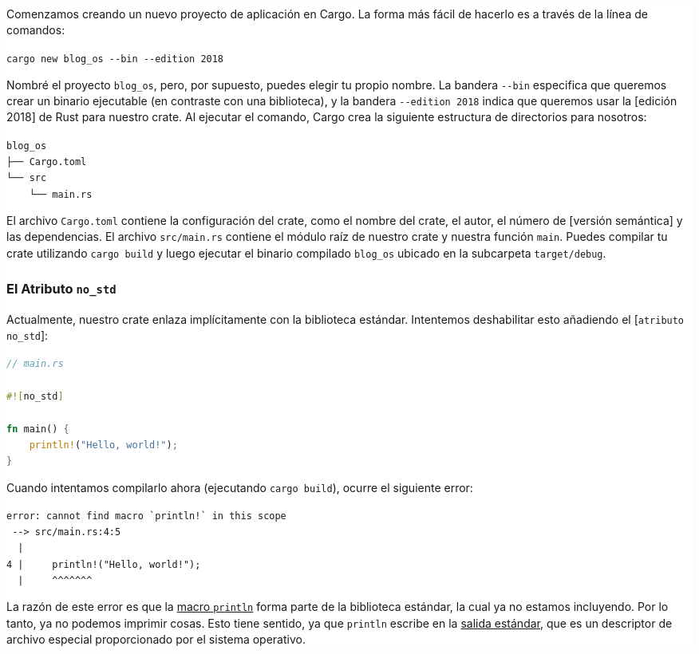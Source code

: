 [biblioteca estándar]: https://doc.rust-lang.org/std/
[`no_std`]: https://doc.rust-lang.org/1.30.0/book/first-edition/using-rust-without-the-standard-library.html

Comenzamos creando un nuevo proyecto de aplicación en Cargo. La forma más fácil de hacerlo es a través de la línea de comandos:


```
cargo new blog_os --bin --edition 2018
```

Nombré el proyecto `blog_os`, pero, por supuesto, puedes elegir tu propio nombre. La bandera `--bin` especifica que queremos crear un binario ejecutable (en contraste con una biblioteca), y la bandera `--edition 2018` indica que queremos usar la [edición 2018] de Rust para nuestro crate. Al ejecutar el comando, Cargo crea la siguiente estructura de directorios para nosotros:

[2018 edition]: https://doc.rust-lang.org/nightly/edition-guide/rust-2018/index.html

```
blog_os
├── Cargo.toml
└── src
    └── main.rs
```

El archivo `Cargo.toml` contiene la configuración del crate, como el nombre del crate, el autor, el número de [versión semántica] y las dependencias. El archivo `src/main.rs` contiene el módulo raíz de nuestro crate y nuestra función `main`. Puedes compilar tu crate utilizando `cargo build` y luego ejecutar el binario compilado `blog_os` ubicado en la subcarpeta `target/debug`.

[semantic version]: https://semver.org/

### El Atributo `no_std`

Actualmente, nuestro crate enlaza implícitamente con la biblioteca estándar. Intentemos deshabilitar esto añadiendo el [`atributo no_std`]:

```rust
// main.rs

#![no_std]

fn main() {
    println!("Hello, world!");
}
```

Cuando intentamos compilarlo ahora (ejecutando `cargo build`), ocurre el siguiente error:

```
error: cannot find macro `println!` in this scope
 --> src/main.rs:4:5
  |
4 |     println!("Hello, world!");
  |     ^^^^^^^
```

La razón de este error es que la [macro `println`] forma parte de la biblioteca estándar, la cual ya no estamos incluyendo. Por lo tanto, ya no podemos imprimir cosas. Esto tiene sentido, ya que `println` escribe en la [salida estándar], que es un descriptor de archivo especial proporcionado por el sistema operativo.

[macro `println`]: https://doc.rust-lang.org/std/macro.println.html
[salida estándar]: https://en.wikipedia.org/wiki/Standard_streams#Standard_output_.28stdout.29


[bare metal]: https://en.wikipedia.org/wiki/Bare_machine
[GitHub]: https://github.com/phil-opp/blog_os
[al final]: #comments
[post branch]: https://github.com/phil-opp/blog_os/tree/post-01
[option]: https://doc.rust-lang.org/core/option/
[result]: https://doc.rust-lang.org/core/result/
[biblioteca estándar de Rust]: https://doc.rust-lang.org/std/
[iteradores]: https://doc.rust-lang.org/book/ch13-02-iterators.html
[closures]: https://doc.rust-lang.org/book/ch13-01-closures.html
[pattern matching]: https://doc.rust-lang.org/book/ch06-00-enums.html
[formateo de cadenas]: https://doc.rust-lang.org/core/macro.write.html
[sistema de ownership]: https://doc.rust-lang.org/book/ch04-00-understanding-ownership.html
[comportamiento indefinido]: https://www.nayuki.io/page/undefined-behavior-in-c-and-cplusplus-programs
[seguridad de la memoria]: https://tonyarcieri.com/it-s-time-for-a-memory-safety-intervention
[panic]: https://doc.rust-lang.org/stable/book/ch09-01-unrecoverable-errors-with-panic.html
[PanicInfo]: https://doc.rust-lang.org/nightly/core/panic/struct.PanicInfo.html
[diverging function]: https://doc.rust-lang.org/1.30.0/book/first-edition/functions.html#diverging-functions
[“never” type]: https://doc.rust-lang.org/nightly/std/primitive.never.html
[`Copy`]: https://doc.rust-lang.org/nightly/core/marker/trait.Copy.html
[copy code]: https://github.com/rust-lang/rust/blob/485397e49a02a3b7ff77c17e4a3f16c653925cb3/src/libcore/marker.rs#L296-L299
[`eh_personality` language item]: https://github.com/rust-lang/rust/blob/edb368491551a77d77a48446d4ee88b35490c565/src/libpanic_unwind/gcc.rs#L11-L45
[stack unwinding]: https://www.bogotobogo.com/cplusplus/stackunwinding.php
[libunwind]: https://www.nongnu.org/libunwind/
[structured exception handling]: https://docs.microsoft.com/en-us/windows/win32/debug/structured-exception-handling
[panic]: https://doc.rust-lang.org/book/ch09-01-unrecoverable-errors-with-panic.html
[abort on panic]: https://github.com/rust-lang/rust/pull/32900
[runtime system]: https://en.wikipedia.org/wiki/Runtime_system
[rt::lang_start]: https://github.com/rust-lang/rust/blob/bb4d1491466d8239a7a5fd68bd605e3276e97afb/src/libstd/rt.rs#L32-L73
[name mangling]: https://en.wikipedia.org/wiki/Name_mangling
[C calling convention]: https://en.wikipedia.org/wiki/Calling_convention
[`exit` system call]: https://en.wikipedia.org/wiki/Exit_(system_call)
[ABI]: https://en.wikipedia.org/wiki/Application_binary_interface
[cross compile]: https://en.wikipedia.org/wiki/Cross_compiler
[custom target]: https://doc.rust-lang.org/rustc/targets/custom.html
[next post]: @/edition-2/posts/02-minimal-rust-kernel/index.md